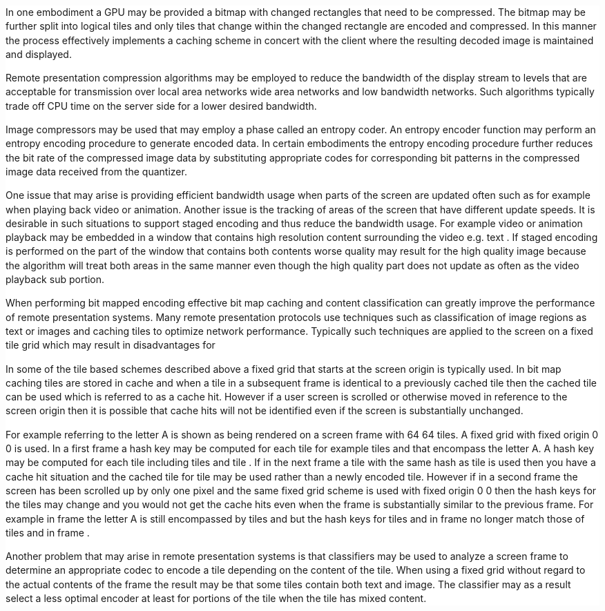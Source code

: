 In one embodiment a GPU may be provided a bitmap with changed rectangles that need to be compressed. The bitmap may be further split into logical tiles and only tiles that change within the changed rectangle are encoded and compressed. In this manner the process effectively implements a caching scheme in concert with the client where the resulting decoded image is maintained and displayed.

Remote presentation compression algorithms may be employed to reduce the bandwidth of the display stream to levels that are acceptable for transmission over local area networks wide area networks and low bandwidth networks. Such algorithms typically trade off CPU time on the server side for a lower desired bandwidth.

Image compressors may be used that may employ a phase called an entropy coder. An entropy encoder function may perform an entropy encoding procedure to generate encoded data. In certain embodiments the entropy encoding procedure further reduces the bit rate of the compressed image data by substituting appropriate codes for corresponding bit patterns in the compressed image data received from the quantizer.

One issue that may arise is providing efficient bandwidth usage when parts of the screen are updated often such as for example when playing back video or animation. Another issue is the tracking of areas of the screen that have different update speeds. It is desirable in such situations to support staged encoding and thus reduce the bandwidth usage. For example video or animation playback may be embedded in a window that contains high resolution content surrounding the video e.g. text . If staged encoding is performed on the part of the window that contains both contents worse quality may result for the high quality image because the algorithm will treat both areas in the same manner even though the high quality part does not update as often as the video playback sub portion.

When performing bit mapped encoding effective bit map caching and content classification can greatly improve the performance of remote presentation systems. Many remote presentation protocols use techniques such as classification of image regions as text or images and caching tiles to optimize network performance. Typically such techniques are applied to the screen on a fixed tile grid which may result in disadvantages for 

In some of the tile based schemes described above a fixed grid that starts at the screen origin is typically used. In bit map caching tiles are stored in cache and when a tile in a subsequent frame is identical to a previously cached tile then the cached tile can be used which is referred to as a cache hit. However if a user screen is scrolled or otherwise moved in reference to the screen origin then it is possible that cache hits will not be identified even if the screen is substantially unchanged.

For example referring to the letter A is shown as being rendered on a screen frame with 64 64 tiles. A fixed grid with fixed origin 0 0 is used. In a first frame a hash key may be computed for each tile for example tiles and that encompass the letter A. A hash key may be computed for each tile including tiles and tile . If in the next frame a tile with the same hash as tile is used then you have a cache hit situation and the cached tile for tile may be used rather than a newly encoded tile. However if in a second frame the screen has been scrolled up by only one pixel and the same fixed grid scheme is used with fixed origin 0 0 then the hash keys for the tiles may change and you would not get the cache hits even when the frame is substantially similar to the previous frame. For example in frame the letter A is still encompassed by tiles and but the hash keys for tiles and in frame no longer match those of tiles and in frame .

Another problem that may arise in remote presentation systems is that classifiers may be used to analyze a screen frame to determine an appropriate codec to encode a tile depending on the content of the tile. When using a fixed grid without regard to the actual contents of the frame the result may be that some tiles contain both text and image. The classifier may as a result select a less optimal encoder at least for portions of the tile when the tile has mixed content.

